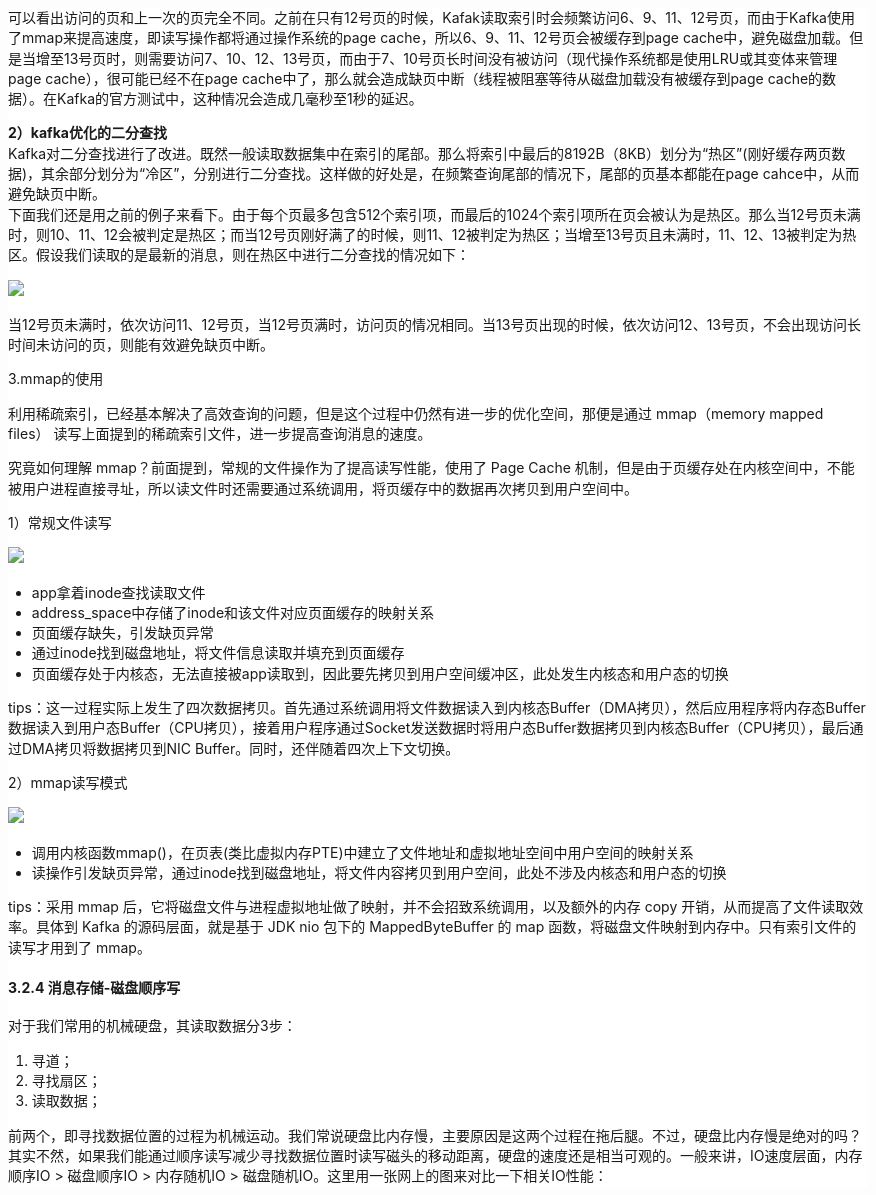 可以看出访问的页和上一次的页完全不同。之前在只有12号页的时候，Kafak读取索引时会频繁访问6、9、11、12号页，而由于Kafka使用了​mmap​来提高速度，即读写操作都将通过操作系统的page cache，所以6、9、11、12号页会被缓存到page cache中，避免磁盘加载。但是当增至13号页时，则需要访问7、10、12、13号页，而由于7、10号页长时间没有被访问（现代操作系统都是使用LRU或其变体来管理page cache），很可能已经不在page cache中了，那么就会造成​缺页中断​（线程被阻塞等待从磁盘加载没有被缓存到page cache的数据）。在Kafka的官方测试中，这种情况会造成几毫秒至1秒的延迟。

**2）kafka优化的二分查找**  
Kafka对二分查找进行了改进。既然一般读取数据集中在索引的尾部。那么​将索引中最后的8192B（8KB）划分为“热区”(刚好缓存两页数据)，其余部分划分为“冷区”，分别进行二分查找。这样做的好处是，在频繁查询尾部的情况下，尾部的页基本都能在page cahce中，从而避免缺页中断。  
下面我们还是用之前的例子来看下。由于每个页最多包含512个索引项，而最后的1024个索引项所在页会被认为是热区。那么当12号页未满时，则10、11、12会被判定是热区；而当12号页刚好满了的时候，则11、12被判定为热区；当增至13号页且未满时，11、12、13被判定为热区。假设我们读取的是最新的消息，则在热区中进行二分查找的情况如下：

![](https://p3-juejin.byteimg.com/tos-cn-i-k3u1fbpfcp/4575d689d5554fd7ba5dde45b89a6633~tplv-k3u1fbpfcp-zoom-1.image)

当12号页未满时，依次访问11、12号页，当12号页满时，访问页的情况相同。当13号页出现的时候，依次访问12、13号页，不会出现访问长时间未访问的页，则能有效避免缺页中断。

3.mmap的使用

利用稀疏索引，已经基本解决了高效查询的问题，但是这个过程中仍然有进一步的优化空间，那便是通过 mmap（memory mapped files） 读写上面提到的稀疏索引文件，进一步提高查询消息的速度。

究竟如何理解 mmap？前面提到，常规的文件操作为了提高读写性能，使用了 Page Cache 机制，但是由于页缓存处在内核空间中，不能被用户进程直接寻址，所以读文件时还需要通过系统调用，将页缓存中的数据再次拷贝到用户空间中。

1）常规文件读写

![](https://p3-juejin.byteimg.com/tos-cn-i-k3u1fbpfcp/e69d4e0400fc4eef916ef27663934ce3~tplv-k3u1fbpfcp-zoom-1.image)

*   app拿着inode查找读取文件
*   address\_space中存储了inode和该文件对应页面缓存的映射关系
*   页面缓存缺失，引发缺页异常
*   通过inode找到磁盘地址，将文件信息读取并填充到页面缓存
*   页面缓存处于内核态，无法直接被app读取到，因此要先拷贝到用户空间缓冲区，此处发生内核态和用户态的切换

tips：这一过程实际上发生了四次数据拷贝。首先通过系统调用将文件数据读入到内核态Buffer（DMA拷贝），然后应用程序将内存态Buffer数据读入到用户态Buffer（CPU拷贝），接着用户程序通过Socket发送数据时将用户态Buffer数据拷贝到内核态Buffer（CPU拷贝），最后通过DMA拷贝将数据拷贝到NIC Buffer。同时，还伴随着四次上下文切换。

2）mmap读写模式

![](https://p3-juejin.byteimg.com/tos-cn-i-k3u1fbpfcp/aa1f06ed6d4244e4a05cb616b10eeb2b~tplv-k3u1fbpfcp-zoom-1.image)

*   调用内核函数mmap()，在页表(类比虚拟内存PTE)中建立了文件地址和虚拟地址空间中用户空间的映射关系
*   读操作引发缺页异常，通过inode找到磁盘地址，将文件内容拷贝到用户空间，此处不涉及内核态和用户态的切换

tips：采用 mmap 后，它将磁盘文件与进程虚拟地址做了映射，并不会招致系统调用，以及额外的内存 copy 开销，从而提高了文件读取效率。具体到 Kafka 的源码层面，就是基于 JDK nio 包下的 MappedByteBuffer 的 map 函数，将磁盘文件映射到内存中。只有索引文件的读写才用到了 mmap。

#### 3.2.4 消息存储-磁盘顺序写

对于我们常用的机械硬盘，其读取数据分3步：

1.  寻道；
2.  寻找扇区；
3.  读取数据；

前两个，即寻找数据位置的过程为机械运动。我们常说硬盘比内存慢，主要原因是这两个过程在拖后腿。不过，硬盘比内存慢是绝对的吗？其实不然，如果我们能通过顺序读写减少寻找数据位置时读写磁头的移动距离，硬盘的速度还是相当可观的。一般来讲，IO速度层面，内存顺序IO > 磁盘顺序IO > 内存随机IO > 磁盘随机IO。这里用一张网上的图来对比一下相关IO性能：
